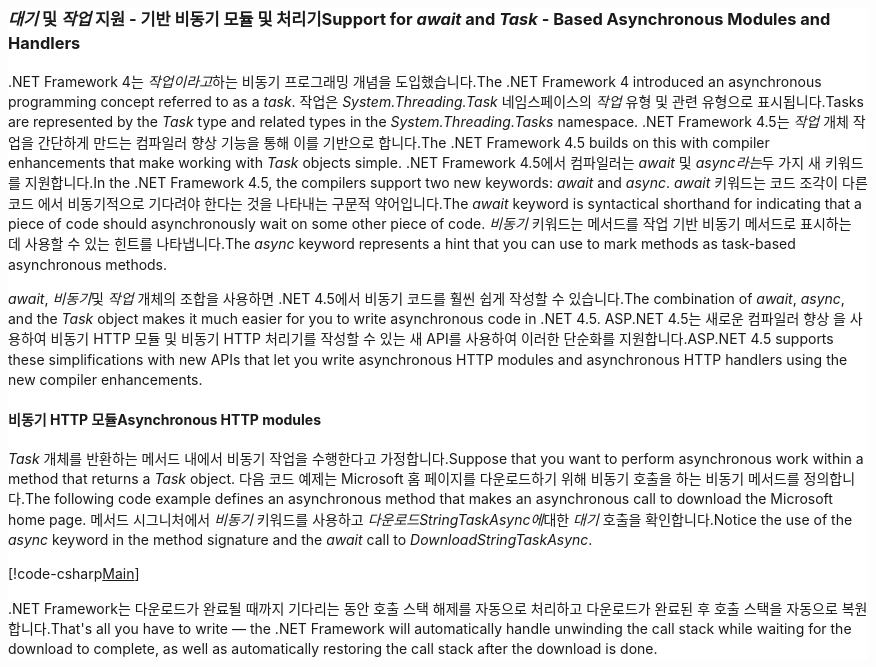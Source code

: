 <a id="_Toc318097376"></a>
### <a name="support-for-await-and-task---based-asynchronous-modules-and-handlers"></a><span data-ttu-id="7b3ce-202">*대기* 및 *작업* 지원 - 기반 비동기 모듈 및 처리기</span><span class="sxs-lookup"><span data-stu-id="7b3ce-202">Support for *await* and *Task* - Based Asynchronous Modules and Handlers</span></span>

<span data-ttu-id="7b3ce-203">.NET Framework 4는 *작업이라고*하는 비동기 프로그래밍 개념을 도입했습니다.</span><span class="sxs-lookup"><span data-stu-id="7b3ce-203">The .NET Framework 4 introduced an asynchronous programming concept referred to as a *task*.</span></span> <span data-ttu-id="7b3ce-204">작업은 *System.Threading.Task* 네임스페이스의 *작업* 유형 및 관련 유형으로 표시됩니다.</span><span class="sxs-lookup"><span data-stu-id="7b3ce-204">Tasks are represented by the *Task* type and related types in the *System.Threading.Tasks* namespace.</span></span> <span data-ttu-id="7b3ce-205">.NET Framework 4.5는 *작업* 개체 작업을 간단하게 만드는 컴파일러 향상 기능을 통해 이를 기반으로 합니다.</span><span class="sxs-lookup"><span data-stu-id="7b3ce-205">The .NET Framework 4.5 builds on this with compiler enhancements that make working with *Task* objects simple.</span></span> <span data-ttu-id="7b3ce-206">.NET Framework 4.5에서 컴파일러는 *await* 및 *async라는*두 가지 새 키워드를 지원합니다.</span><span class="sxs-lookup"><span data-stu-id="7b3ce-206">In the .NET Framework 4.5, the compilers support two new keywords: *await* and *async*.</span></span> <span data-ttu-id="7b3ce-207">*await* 키워드는 코드 조각이 다른 코드 에서 비동기적으로 기다려야 한다는 것을 나타내는 구문적 약어입니다.</span><span class="sxs-lookup"><span data-stu-id="7b3ce-207">The *await* keyword is syntactical shorthand for indicating that a piece of code should asynchronously wait on some other piece of code.</span></span> <span data-ttu-id="7b3ce-208">*비동기* 키워드는 메서드를 작업 기반 비동기 메서드로 표시하는 데 사용할 수 있는 힌트를 나타냅니다.</span><span class="sxs-lookup"><span data-stu-id="7b3ce-208">The *async* keyword represents a hint that you can use to mark methods as task-based asynchronous methods.</span></span>

<span data-ttu-id="7b3ce-209">*await*, *비동기*및 *작업* 개체의 조합을 사용하면 .NET 4.5에서 비동기 코드를 훨씬 쉽게 작성할 수 있습니다.</span><span class="sxs-lookup"><span data-stu-id="7b3ce-209">The combination of *await*, *async*, and the *Task* object makes it much easier for you to write asynchronous code in .NET 4.5.</span></span> <span data-ttu-id="7b3ce-210">ASP.NET 4.5는 새로운 컴파일러 향상 을 사용하여 비동기 HTTP 모듈 및 비동기 HTTP 처리기를 작성할 수 있는 새 API를 사용하여 이러한 단순화를 지원합니다.</span><span class="sxs-lookup"><span data-stu-id="7b3ce-210">ASP.NET 4.5 supports these simplifications with new APIs that let you write asynchronous HTTP modules and asynchronous HTTP handlers using the new compiler enhancements.</span></span>

<a id="_Toc318097377"></a>
#### <a name="asynchronous-http-modules"></a><span data-ttu-id="7b3ce-211">비동기 HTTP 모듈</span><span class="sxs-lookup"><span data-stu-id="7b3ce-211">Asynchronous HTTP modules</span></span>

<span data-ttu-id="7b3ce-212">*Task* 개체를 반환하는 메서드 내에서 비동기 작업을 수행한다고 가정합니다.</span><span class="sxs-lookup"><span data-stu-id="7b3ce-212">Suppose that you want to perform asynchronous work within a method that returns a *Task* object.</span></span> <span data-ttu-id="7b3ce-213">다음 코드 예제는 Microsoft 홈 페이지를 다운로드하기 위해 비동기 호출을 하는 비동기 메서드를 정의합니다.</span><span class="sxs-lookup"><span data-stu-id="7b3ce-213">The following code example defines an asynchronous method that makes an asynchronous call to download the Microsoft home page.</span></span> <span data-ttu-id="7b3ce-214">메서드 시그니처에서 *비동기* 키워드를 사용하고 *다운로드StringTaskAsync에*대한 *대기* 호출을 확인합니다.</span><span class="sxs-lookup"><span data-stu-id="7b3ce-214">Notice the use of the *async* keyword in the method signature and the *await* call to *DownloadStringTaskAsync*.</span></span>

[!code-csharp[Main](whats-new-in-aspnet-45-and-visual-studio-2012/samples/sample1.cs)]

<span data-ttu-id="7b3ce-215">.NET Framework는 다운로드가 완료될 때까지 기다리는 동안 호출 스택 해제를 자동으로 처리하고 다운로드가 완료된 후 호출 스택을 자동으로 복원합니다.</span><span class="sxs-lookup"><span data-stu-id="7b3ce-215">That's all you have to write — the .NET Framework will automatically handle unwinding the call stack while waiting for the download to complete, as well as automatically restoring the call stack after the download is done.</span></span>
